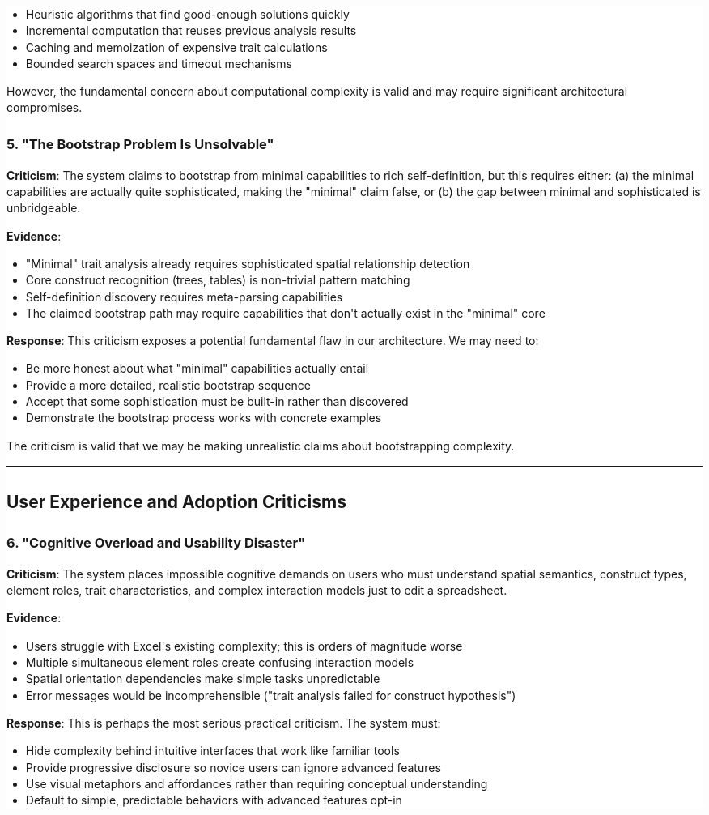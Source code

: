 - Heuristic algorithms that find good-enough solutions quickly
- Incremental computation that reuses previous analysis results
- Caching and memoization of expensive trait calculations
- Bounded search spaces and timeout mechanisms

However, the fundamental concern about computational complexity is valid and may require significant architectural compromises.

### 5. "The Bootstrap Problem Is Unsolvable"

**Criticism**: The system claims to bootstrap from minimal capabilities to rich self-definition, but this requires either: (a) the minimal capabilities are actually quite sophisticated, making the "minimal" claim false, or (b) the gap between minimal and sophisticated is unbridgeable.

**Evidence**:

- "Minimal" trait analysis already requires sophisticated spatial relationship detection
- Core construct recognition (trees, tables) is non-trivial pattern matching
- Self-definition discovery requires meta-parsing capabilities
- The claimed bootstrap path may require capabilities that don't actually exist in the "minimal" core

**Response**:
This criticism exposes a potential fundamental flaw in our architecture. We may need to:

- Be more honest about what "minimal" capabilities actually entail
- Provide a more detailed, realistic bootstrap sequence
- Accept that some sophistication must be built-in rather than discovered
- Demonstrate the bootstrap process works with concrete examples

The criticism is valid that we may be making unrealistic claims about bootstrapping complexity.

---

## User Experience and Adoption Criticisms

### 6. "Cognitive Overload and Usability Disaster"

**Criticism**: The system places impossible cognitive demands on users who must understand spatial semantics, construct types, element roles, trait characteristics, and complex interaction models just to edit a spreadsheet.

**Evidence**:

- Users struggle with Excel's existing complexity; this is orders of magnitude worse
- Multiple simultaneous element roles create confusing interaction models
- Spatial orientation dependencies make simple tasks unpredictable
- Error messages would be incomprehensible ("trait analysis failed for construct hypothesis")

**Response**:
This is perhaps the most serious practical criticism. The system must:

- Hide complexity behind intuitive interfaces that work like familiar tools
- Provide progressive disclosure so novice users can ignore advanced features
- Use visual metaphors and affordances rather than requiring conceptual understanding
- Default to simple, predictable behaviors with advanced features opt-in
